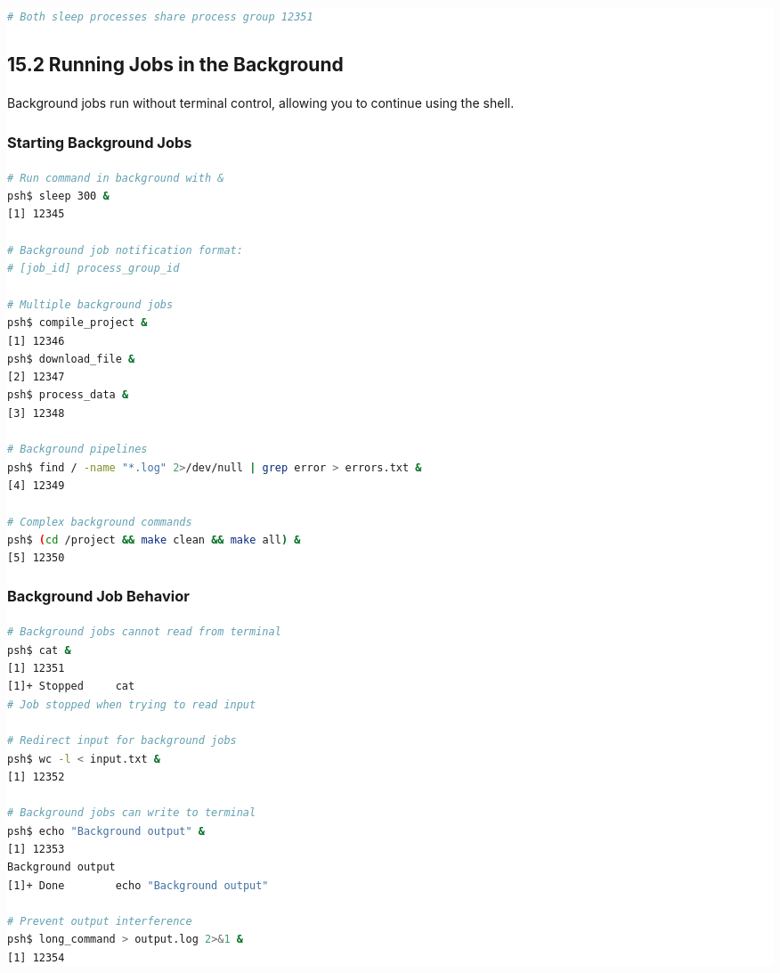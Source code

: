 ```bash
# Both sleep processes share process group 12351
```

## 15.2 Running Jobs in the Background

Background jobs run without terminal control, allowing you to continue using the shell.

### Starting Background Jobs

```bash
# Run command in background with &
psh$ sleep 300 &
[1] 12345

# Background job notification format:
# [job_id] process_group_id

# Multiple background jobs
psh$ compile_project &
[1] 12346
psh$ download_file &
[2] 12347
psh$ process_data &
[3] 12348

# Background pipelines
psh$ find / -name "*.log" 2>/dev/null | grep error > errors.txt &
[4] 12349

# Complex background commands
psh$ (cd /project && make clean && make all) &
[5] 12350
```

### Background Job Behavior

```bash
# Background jobs cannot read from terminal
psh$ cat &
[1] 12351
[1]+ Stopped     cat
# Job stopped when trying to read input

# Redirect input for background jobs
psh$ wc -l < input.txt &
[1] 12352

# Background jobs can write to terminal
psh$ echo "Background output" &
[1] 12353
Background output
[1]+ Done        echo "Background output"

# Prevent output interference
psh$ long_command > output.log 2>&1 &
[1] 12354
```
